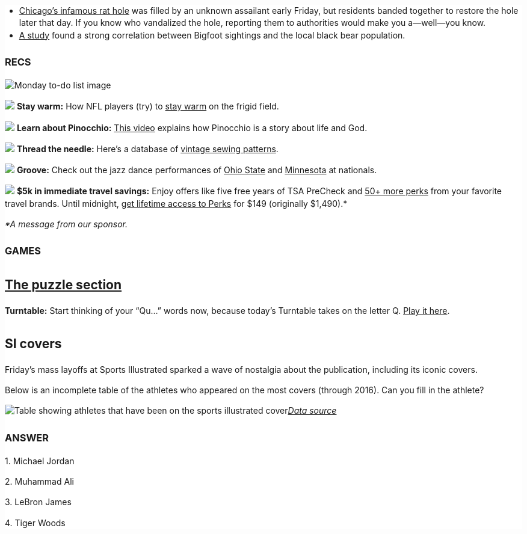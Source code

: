 * [Chicago’s infamous rat hole](https://links.morningbrew.com/c/go8?mblid=ab8a7e12df04&mbcid=34073951.4006453&mid=1f4660240f65a00f40c621ae6f9ce93a) was filled by an unknown assailant early Friday, but residents banded together to restore the hole later that day. If you know who vandalized the hole, reporting them to authorities would make you a—well—you know.
* [A study](https://links.morningbrew.com/c/go9?mblid=8ccd7cb79ead&mbcid=34073951.4006453&mid=1f4660240f65a00f40c621ae6f9ce93a) found a strong correlation between Bigfoot sightings and the local black bear population.

### RECS

![Monday to-do list image](https://proxy-prod.omnivore-image-cache.app/670x0,suTOOLTspBrr9US5jMeHBH0LR4snHvBBqA4y9W9hKqXo/https://cdn.sanity.io/images/bl383u0v/production/9d5648a2d2258fd68bce60989fe26a0a1138ae6b-1500x375.png?w=668&q=70&auto=format) 

![](https://proxy-prod.omnivore-image-cache.app/18x0,sQnALPB3TejIegB5WAID2Do63LSBq7IbmIYPLagiQWaY/https://em-content.zobj.net/thumbs/120/apple/237/white-heavy-check-mark_2705.png) **Stay warm:** How NFL players (try) to [stay warm](https://links.morningbrew.com/c/goa?mblid=d53b92902cb0&mbcid=34073951.4006453&mid=1f4660240f65a00f40c621ae6f9ce93a) on the frigid field.

![](https://proxy-prod.omnivore-image-cache.app/18x0,sQnALPB3TejIegB5WAID2Do63LSBq7IbmIYPLagiQWaY/https://em-content.zobj.net/thumbs/120/apple/237/white-heavy-check-mark_2705.png) **Learn about Pinocchio:** [This video](https://links.morningbrew.com/c/gob?mblid=01746f1e82e4&mbcid=34073951.4006453&mid=1f4660240f65a00f40c621ae6f9ce93a) explains how Pinocchio is a story about life and God.

![](https://proxy-prod.omnivore-image-cache.app/18x0,sQnALPB3TejIegB5WAID2Do63LSBq7IbmIYPLagiQWaY/https://em-content.zobj.net/thumbs/120/apple/237/white-heavy-check-mark_2705.png) **Thread the needle:** Here’s a database of [vintage sewing patterns](https://links.morningbrew.com/c/goc?mblid=27d785f6d1bc&mbcid=34073951.4006453&mid=1f4660240f65a00f40c621ae6f9ce93a).

![](https://proxy-prod.omnivore-image-cache.app/18x0,sQnALPB3TejIegB5WAID2Do63LSBq7IbmIYPLagiQWaY/https://em-content.zobj.net/thumbs/120/apple/237/white-heavy-check-mark_2705.png) **Groove:** Check out the jazz dance performances of [Ohio State](https://links.morningbrew.com/c/god?mblid=4dec82bc9b44&mbcid=34073951.4006453&mid=1f4660240f65a00f40c621ae6f9ce93a) and [Minnesota](https://links.morningbrew.com/c/goe?mblid=7e916ee20284&mbcid=34073951.4006453&mid=1f4660240f65a00f40c621ae6f9ce93a) at nationals.

![](https://proxy-prod.omnivore-image-cache.app/18x0,sQnALPB3TejIegB5WAID2Do63LSBq7IbmIYPLagiQWaY/https://em-content.zobj.net/thumbs/120/apple/237/white-heavy-check-mark_2705.png) **$5k in immediate travel savings:** Enjoy offers like five free years of TSA PreCheck and [50+ more perks](https://links.morningbrew.com/c/gmM?mblid=df7517a1200e&mbcid=34073951.4006453&mid=1f4660240f65a00f40c621ae6f9ce93a) from your favorite travel brands. Until midnight, [get lifetime access to Perks](https://links.morningbrew.com/c/gmM?mblid=d327ad7fa12c&mbcid=34073951.4006453&mid=1f4660240f65a00f40c621ae6f9ce93a) for $149 (originally $1,490).\*

_\*A message from our sponsor._

### GAMES

## [ The puzzle section ](#) 

**Turntable:** Start thinking of your “Qu…” words now, because today’s Turntable takes on the letter Q. [Play it here](https://links.morningbrew.com/c/gof?mblid=da5dd944f97a&mbcid=34073951.4006453&mid=1f4660240f65a00f40c621ae6f9ce93a).

## SI covers

Friday’s mass layoffs at Sports Illustrated sparked a wave of nostalgia about the publication, including its iconic covers.

Below is an incomplete table of the athletes who appeared on the most covers (through 2016). Can you fill in the athlete?

![ Table showing athletes that have been on the sports illustrated cover](https://proxy-prod.omnivore-image-cache.app/0x0,swKopYcFIhtLSt0-c9d2vSb5wo_6wl1BWLqwBsXrLj0Q/https://cdn.sanity.io/images/bl383u0v/production/cbfe2c7d8f665a7c179d1560bf9855648dafd5dd-1226x696.png?w=668&q=70&auto=format)_[Data source ](https://links.morningbrew.com/c/goj?mbcid=34073951.4006453&mid=1f4660240f65a00f40c621ae6f9ce93a)_ 

### ANSWER

1\. Michael Jordan

2\. Muhammad Ali

3\. LeBron James

4\. Tiger Woods
